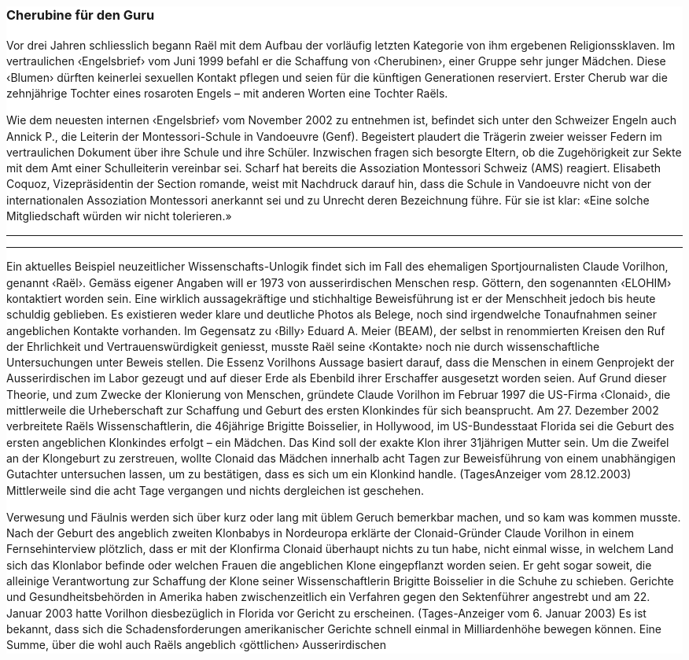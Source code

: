 ### Cherubine für den Guru
Vor drei Jahren schliesslich begann Raël mit dem Aufbau der vorläufig letzten Kategorie von ihm ergebenen Religionssklaven. Im vertraulichen ‹Engelsbrief› vom Juni 1999 befahl er die Schaffung von
‹Cherubinen›, einer Gruppe sehr junger Mädchen. Diese ‹Blumen› dürften keinerlei sexuellen Kontakt
pflegen und seien für die künftigen Generationen reserviert. Erster Cherub war die zehnjährige Tochter
eines rosaroten Engels – mit anderen Worten eine Tochter Raëls.

Wie dem neuesten internen ‹Engelsbrief› vom November 2002 zu entnehmen ist, befindet sich unter den
Schweizer Engeln auch Annick P., die Leiterin der Montessori-Schule in Vandoeuvre (Genf). Begeistert
plaudert die Trägerin zweier weisser Federn im vertraulichen Dokument über ihre Schule und ihre Schüler.
Inzwischen fragen sich besorgte Eltern, ob die Zugehörigkeit zur Sekte mit dem Amt einer Schulleiterin
vereinbar sei. Scharf hat bereits die Assoziation Montessori Schweiz (AMS) reagiert. EIisabeth Coquoz,
Vizepräsidentin der Section romande, weist mit Nachdruck darauf hin, dass die Schule in Vandoeuvre
nicht von der internationalen Assoziation Montessori anerkannt sei und zu Unrecht deren Bezeichnung
führe. Für sie ist klar: «Eine solche Mitgliedschaft würden wir nicht tolerieren.»


-----

-----

Ein aktuelles Beispiel neuzeitlicher Wissenschafts-Unlogik findet sich im Fall des ehemaligen Sportjournalisten Claude Vorilhon, genannt ‹Raël›. Gemäss eigener Angaben will er 1973 von ausserirdischen
Menschen resp. Göttern, den sogenannten ‹ELOHIM› kontaktiert worden sein. Eine wirklich aussagekräftige und stichhaltige Beweisführung ist er der Menschheit jedoch bis heute schuldig geblieben. Es
existieren weder klare und deutliche Photos als Belege, noch sind irgendwelche Tonaufnahmen seiner angeblichen Kontakte vorhanden. Im Gegensatz zu ‹Billy› Eduard A. Meier (BEAM), der selbst in renommierten Kreisen den Ruf der Ehrlichkeit und Vertrauenswürdigkeit geniesst, musste Raël seine ‹Kontakte›
noch nie durch wissenschaftliche Untersuchungen unter Beweis stellen. Die Essenz Vorilhons Aussage
basiert darauf, dass die Menschen in einem Genprojekt der Ausserirdischen im Labor gezeugt und auf
dieser Erde als Ebenbild ihrer Erschaffer ausgesetzt worden seien. Auf Grund dieser Theorie, und zum
Zwecke der Klonierung von Menschen, gründete Claude Vorilhon im Februar 1997 die US-Firma
‹Clonaid›, die mittlerweile die Urheberschaft zur Schaffung und Geburt des ersten Klonkindes für sich
beansprucht.
Am 27. Dezember 2002 verbreitete Raëls Wissenschaftlerin, die 46jährige Brigitte Boisselier, in Hollywood, im US-Bundesstaat Florida sei die Geburt des ersten angeblichen Klonkindes erfolgt – ein
Mädchen. Das Kind soll der exakte Klon ihrer 31jährigen Mutter sein. Um die Zweifel an der Klongeburt
zu zerstreuen, wollte Clonaid das Mädchen innerhalb acht Tagen zur Beweisführung von einem unabhängigen Gutachter untersuchen lassen, um zu bestätigen, dass es sich um ein Klonkind handle. (TagesAnzeiger vom 28.12.2003) Mittlerweile sind die acht Tage vergangen und nichts dergleichen ist geschehen.

Verwesung und Fäulnis werden sich über kurz oder lang mit üblem Geruch bemerkbar machen, und so
kam was kommen musste. Nach der Geburt des angeblich zweiten Klonbabys in Nordeuropa erklärte der
Clonaid-Gründer Claude Vorilhon in einem Fernsehinterview plötzlich, dass er mit der Klonfirma Clonaid
überhaupt nichts zu tun habe, nicht einmal wisse, in welchem Land sich das Klonlabor befinde oder
welchen Frauen die angeblichen Klone eingepflanzt worden seien. Er geht sogar soweit, die alleinige
Verantwortung zur Schaffung der Klone seiner Wissenschaftlerin Brigitte Boisselier in die Schuhe zu
schieben. Gerichte und Gesundheitsbehörden in Amerika haben zwischenzeitlich ein Verfahren gegen
den Sektenführer angestrebt und am 22. Januar 2003 hatte Vorilhon diesbezüglich in Florida vor Gericht
zu erscheinen. (Tages-Anzeiger vom 6. Januar 2003)
Es ist bekannt, dass sich die Schadensforderungen amerikanischer Gerichte schnell einmal in Milliardenhöhe bewegen können. Eine Summe, über die wohl auch Raëls angeblich ‹göttlichen› Ausserirdischen